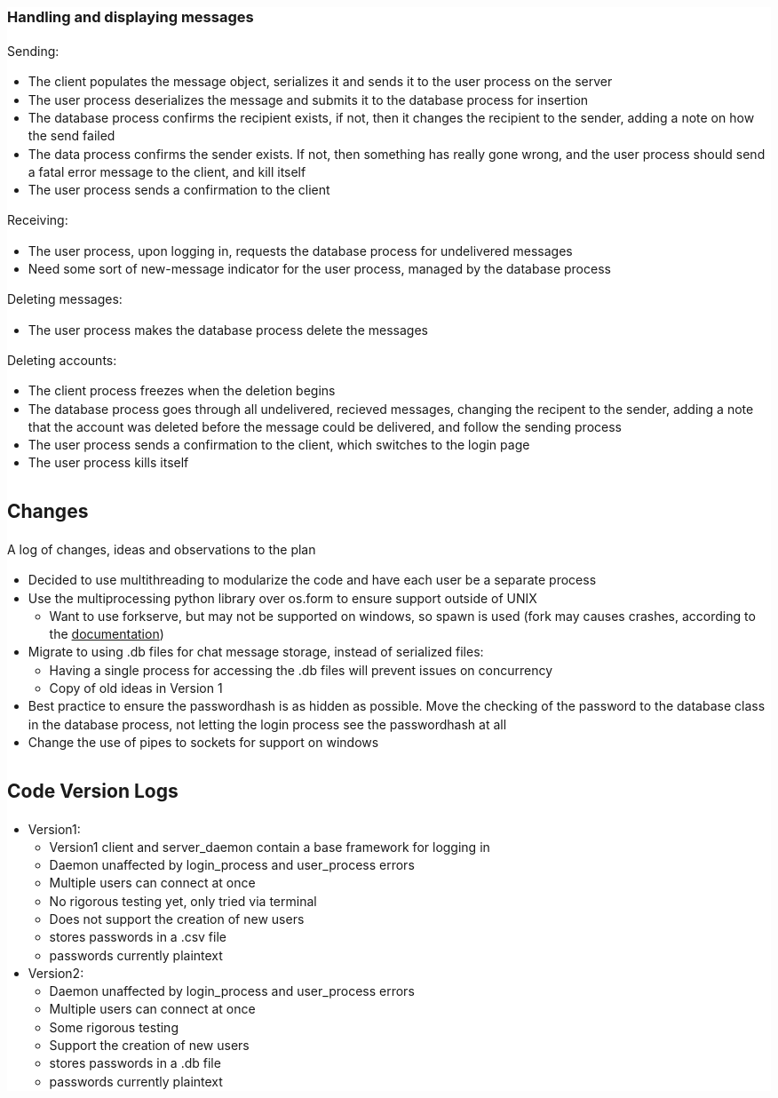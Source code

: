 ### Handling and displaying messages
Sending:
- The client populates the message object, serializes it and sends it to the user process on the server
- The user process deserializes the message and submits it to the database process for insertion
- The database process confirms the recipient exists, if not, then it changes the recipient to the sender, adding a note on how the send failed
- The data process confirms the sender exists. If not, then something has really gone wrong, and the user process should send a fatal error message to the client, and kill itself
- The user process sends a confirmation to the client

Receiving:
- The user process, upon logging in, requests the database process for undelivered messages
- Need some sort of new-message indicator for the user process, managed by the database process

Deleting messages:
- The user process makes the database process delete the messages

Deleting accounts:
- The client process freezes when the deletion begins
- The database process goes through all undelivered, recieved messages, changing the recipent to the sender, adding a note that the account was deleted before the message could be delivered, and follow the sending process
- The user process sends a confirmation to the client, which switches to the login page
- The user process kills itself

## Changes
A log of changes, ideas and observations to the plan

- Decided to use multithreading to modularize the code and have each user be a separate process
- Use the multiprocessing python library over os.form to ensure support outside of UNIX
    - Want to use forkserve, but may not be supported on windows, so spawn is used (fork may causes crashes, according to the [documentation](https://docs.python.org/3/library/multiprocessing.html#module-multiprocessing))
- Migrate to using .db files for chat message storage, instead of serialized files:
    - Having a single process for accessing the .db files will prevent issues on concurrency
    - Copy of old ideas in Version 1
- Best practice to ensure the passwordhash is as hidden as possible. Move the checking of the password to the database class in the database process, not letting the login process see the passwordhash at all
- Change the use of pipes to sockets for support on windows


## Code Version Logs
- Version1:
    - Version1 client and server_daemon contain a base framework for logging in
    - Daemon unaffected by login_process and user_process errors
    - Multiple users can connect at once
    - No rigorous testing yet, only tried via terminal
    - Does not support the creation of new users
    - stores passwords in a .csv file
    - passwords currently plaintext
- Version2:
    - Daemon unaffected by login_process and user_process errors
    - Multiple users can connect at once
    - Some rigorous testing
    - Support the creation of new users
    - stores passwords in a .db file
    - passwords currently plaintext
